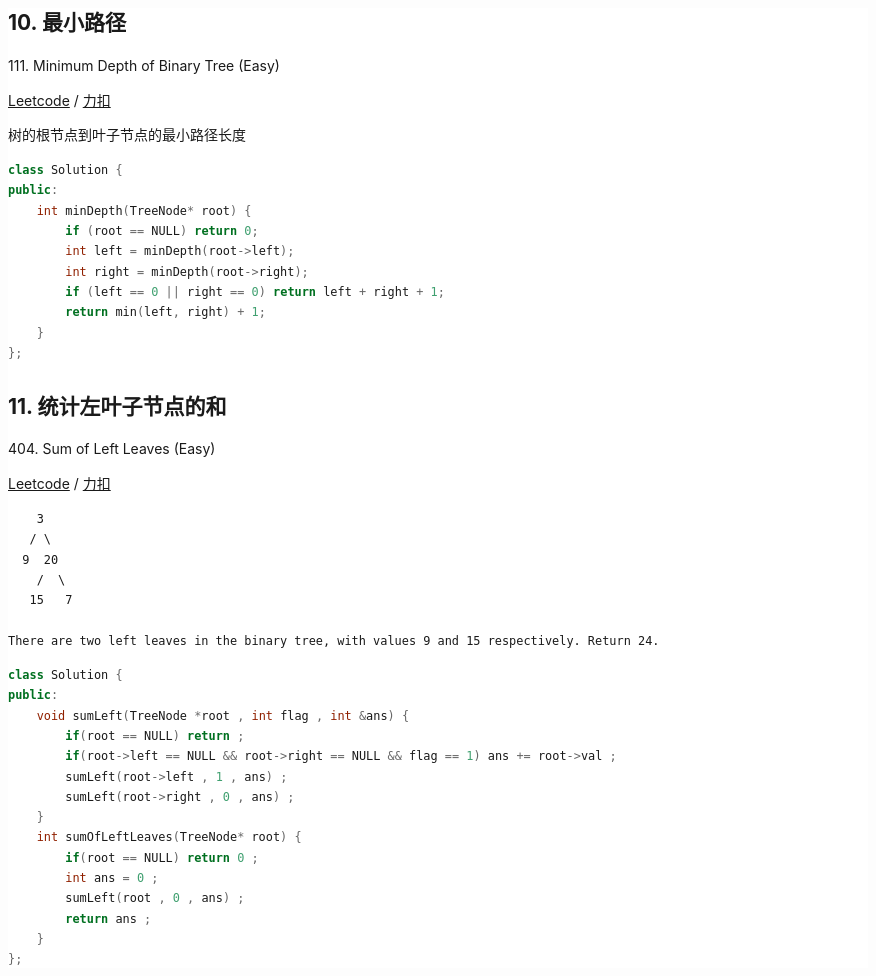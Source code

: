 ## 10. 最小路径

111\. Minimum Depth of Binary Tree (Easy)

[Leetcode](https://leetcode.com/problems/minimum-depth-of-binary-tree/description/) / [力扣](https://leetcode-cn.com/problems/minimum-depth-of-binary-tree/description/)

树的根节点到叶子节点的最小路径长度

```C++
class Solution {
public:
    int minDepth(TreeNode* root) {
        if (root == NULL) return 0;
        int left = minDepth(root->left);
        int right = minDepth(root->right);
        if (left == 0 || right == 0) return left + right + 1;
        return min(left, right) + 1;
    }
};
```

## 11. 统计左叶子节点的和

404\. Sum of Left Leaves (Easy)

[Leetcode](https://leetcode.com/problems/sum-of-left-leaves/description/) / [力扣](https://leetcode-cn.com/problems/sum-of-left-leaves/description/)

```html
    3
   / \
  9  20
    /  \
   15   7

There are two left leaves in the binary tree, with values 9 and 15 respectively. Return 24.
```

```C++
class Solution {
public:
    void sumLeft(TreeNode *root , int flag , int &ans) {
        if(root == NULL) return ; 
        if(root->left == NULL && root->right == NULL && flag == 1) ans += root->val ; 
        sumLeft(root->left , 1 , ans) ; 
        sumLeft(root->right , 0 , ans) ;  
    }
    int sumOfLeftLeaves(TreeNode* root) {
        if(root == NULL) return 0 ;
        int ans = 0 ; 
        sumLeft(root , 0 , ans) ; 
        return ans ;
    }
};
```

